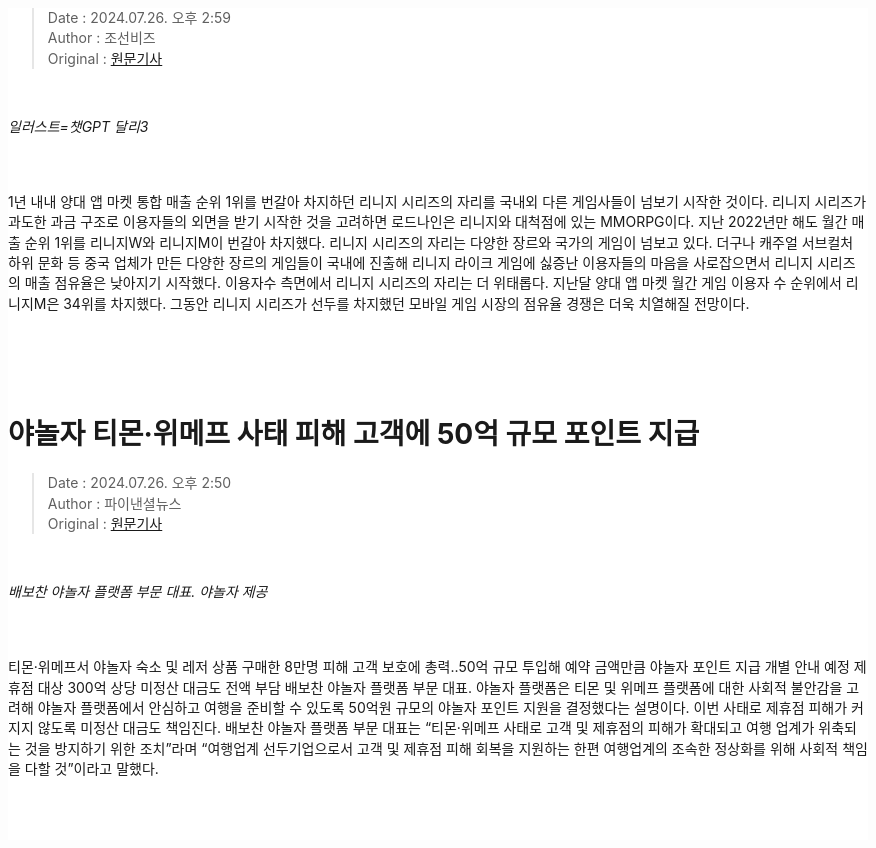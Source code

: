 > Date : 2024.07.26. 오후 2:59  
> Author : 조선비즈  
> Original : [원문기사](https://n.news.naver.com/mnews/article/366/0001007755?sid=105)  
<br/>  
  
<img alt="일러스트=챗GPT 달리3" class="_LAZY_LOADING _LAZY_LOADING_INIT_HIDE" src="https://imgnews.pstatic.net/image/366/2024/07/26/0001007755_001_20240726145910707.jpg?type=w647" id="img1" style="display: none;"></img><em class="img_desc">일러스트=챗GPT 달리3</em>  
<br/><br/>  
  
1년 내내 양대 앱 마켓 통합 매출 순위 1위를 번갈아 차지하던 리니지 시리즈의 자리를 국내외 다른 게임사들이 넘보기 시작한 것이다.
리니지 시리즈가 과도한 과금 구조로 이용자들의 외면을 받기 시작한 것을 고려하면 로드나인은 리니지와 대척점에 있는 MMORPG이다.
지난 2022년만 해도 월간 매출 순위 1위를 리니지W와 리니지M이 번갈아 차지했다.
리니지 시리즈의 자리는 다양한 장르와 국가의 게임이 넘보고 있다.
더구나 캐주얼 서브컬처 하위 문화 등 중국 업체가 만든 다양한 장르의 게임들이 국내에 진출해 리니지 라이크 게임에 싫증난 이용자들의 마음을 사로잡으면서 리니지 시리즈의 매출 점유율은 낮아지기 시작했다.
이용자수 측면에서 리니지 시리즈의 자리는 더 위태롭다.
지난달 양대 앱 마켓 월간 게임 이용자 수 순위에서 리니지M은 34위를 차지했다.
그동안 리니지 시리즈가 선두를 차지했던 모바일 게임 시장의 점유율 경쟁은 더욱 치열해질 전망이다.  
<br/><br/><br/>  

  
# 야놀자 티몬·위메프 사태 피해 고객에 50억 규모 포인트 지급  
  
> Date : 2024.07.26. 오후 2:50  
> Author : 파이낸셜뉴스  
> Original : [원문기사](https://n.news.naver.com/mnews/article/014/0005219208?sid=105)  
<br/>  
  
<img alt="배보찬 야놀자 플랫폼 부문 대표. 야놀자 제공" class="_LAZY_LOADING _LAZY_LOADING_INIT_HIDE" src="https://imgnews.pstatic.net/image/014/2024/07/26/0005219208_001_20240726145013906.jpg?type=w647" id="img1" style="display: none;"></img><em class="img_desc">배보찬 야놀자 플랫폼 부문 대표. 야놀자 제공</em>  
<br/><br/>  
  
티몬·위메프서 야놀자 숙소 및 레저 상품 구매한 8만명 피해 고객 보호에 총력‥50억 규모 투입해 예약 금액만큼 야놀자 포인트 지급 개별 안내 예정 제휴점 대상 300억 상당 미정산 대금도 전액 부담 배보찬 야놀자 플랫폼 부문 대표.
야놀자 플랫폼은 티몬 및 위메프 플랫폼에 대한 사회적 불안감을 고려해 야놀자 플랫폼에서 안심하고 여행을 준비할 수 있도록 50억원 규모의 야놀자 포인트 지원을 결정했다는 설명이다.
이번 사태로 제휴점 피해가 커지지 않도록 미정산 대금도 책임진다.
배보찬 야놀자 플랫폼 부문 대표는 “티몬·위메프 사태로 고객 및 제휴점의 피해가 확대되고 여행 업계가 위축되는 것을 방지하기 위한 조치”라며 “여행업계 선두기업으로서 고객 및 제휴점 피해 회복을 지원하는 한편 여행업계의 조속한 정상화를 위해 사회적 책임을 다할 것”이라고 말했다.  
<br/><br/><br/>  


